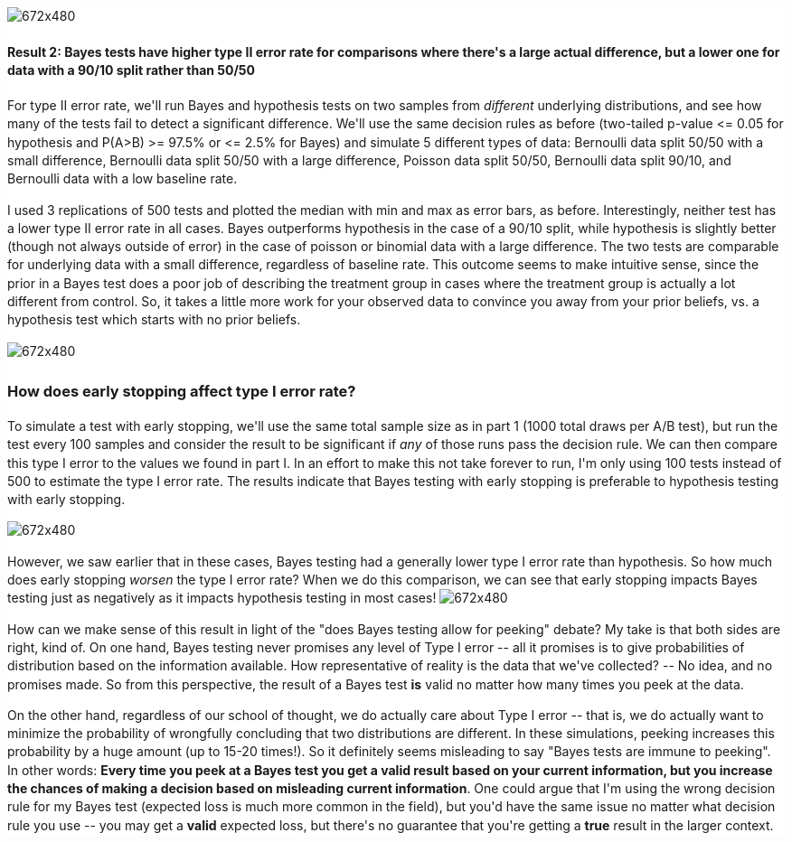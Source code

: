 ![672x480](https://conniewang3.github.io/assets/img/Bayes-part-1/fig-2-type-i.png)

#### Result 2: Bayes tests have higher type II error rate for comparisons where there's a large actual difference, but a lower one for data with a 90/10 split rather than 50/50
For type II error rate, we'll run Bayes and hypothesis tests on two samples from *different* underlying distributions, and see how many of the tests fail to detect a significant difference. We'll use the same decision rules as before (two-tailed p-value <= 0.05 for hypothesis and P(A>B) >= 97.5% or <= 2.5% for Bayes) and simulate 5 different types of data: Bernoulli data split 50/50 with a small difference, Bernoulli data split 50/50 with a large difference, Poisson data split 50/50, Bernoulli data split 90/10, and Bernoulli data with a low baseline rate.

I used 3 replications of 500 tests and plotted the median with min and max as error bars, as before. Interestingly, neither test has a lower type II error rate in all cases. Bayes outperforms hypothesis in the case of a 90/10 split, while hypothesis is slightly better (though not always outside of error) in the case of poisson or binomial data with a large difference. The two tests are comparable for underlying data with a small difference, regardless of baseline rate. This outcome seems to make intuitive sense, since the prior in a Bayes test does a poor job of describing the treatment group in cases where the treatment group is actually a lot different from control. So, it takes a little more work for your observed data to convince you away from your prior beliefs, vs. a hypothesis test which starts with no prior beliefs. 

![672x480](https://conniewang3.github.io/assets/img/Bayes-part-1/fig-3-type-ii.png)

### How does early stopping affect type I error rate?
To simulate a test with early stopping, we'll use the same total sample size as in part 1 (1000 total draws per A/B test), but run the test every 100 samples and consider the result to be significant if *any* of those runs pass the decision rule. We can then compare this type I error to the values we found in part I. In an effort to make this not take forever to run, I'm only using 100 tests instead of 500 to estimate the type I error rate.
The results indicate that Bayes testing with early stopping is preferable to hypothesis testing with early stopping.

![672x480](https://conniewang3.github.io/assets/img/Bayes-part-1/fig-4-early-stop-1.png)

However, we saw earlier that in these cases, Bayes testing had a generally lower type I error rate than hypothesis. So how much does early stopping *worsen* the type I error rate? When we do this comparison, we can see that early stopping impacts Bayes testing just as negatively as it impacts hypothesis testing in most cases!
![672x480](https://conniewang3.github.io/assets/img/Bayes-part-1/fig-5-early-stop-2.png)

How can we make sense of this result in light of the "does Bayes testing allow for peeking" debate? My take is that both sides are right, kind of. On one hand, Bayes testing never promises any level of Type I error -- all it promises is to give probabilities of distribution based on the information available. How representative of reality is the data that we've collected? -- No idea, and no promises made. So from this perspective, the result of a Bayes test **is** valid no matter how many times you peek at the data. 

On the other hand, regardless of our school of thought, we do actually care about Type I error -- that is, we do actually want to minimize the probability of wrongfully concluding that two distributions are different. In these simulations, peeking increases this probability by a huge amount (up to 15-20 times!). So it definitely seems misleading to say "Bayes tests are immune to peeking". In other words: **Every time you peek at a Bayes test you get a valid result based on your current information, but you increase the chances of making a decision based on misleading current information**. One could argue that I'm using the wrong decision rule for my Bayes test (expected loss is much more common in the field), but you'd have the same issue no matter what decision rule you use -- you may get a **valid** expected loss, but there's no guarantee that you're getting a **true** result in the larger context.
